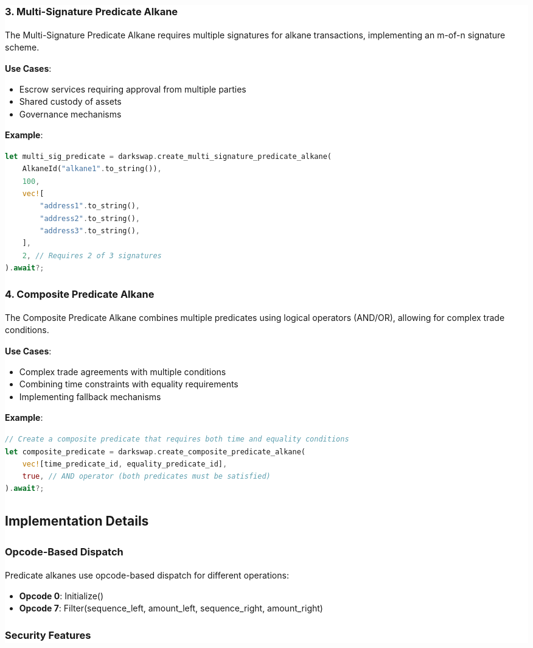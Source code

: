 ### 3. Multi-Signature Predicate Alkane

The Multi-Signature Predicate Alkane requires multiple signatures for alkane transactions, implementing an m-of-n signature scheme.

**Use Cases**:
- Escrow services requiring approval from multiple parties
- Shared custody of assets
- Governance mechanisms

**Example**:
```rust
let multi_sig_predicate = darkswap.create_multi_signature_predicate_alkane(
    AlkaneId("alkane1".to_string()),
    100,
    vec![
        "address1".to_string(),
        "address2".to_string(),
        "address3".to_string(),
    ],
    2, // Requires 2 of 3 signatures
).await?;
```

### 4. Composite Predicate Alkane

The Composite Predicate Alkane combines multiple predicates using logical operators (AND/OR), allowing for complex trade conditions.

**Use Cases**:
- Complex trade agreements with multiple conditions
- Combining time constraints with equality requirements
- Implementing fallback mechanisms

**Example**:
```rust
// Create a composite predicate that requires both time and equality conditions
let composite_predicate = darkswap.create_composite_predicate_alkane(
    vec![time_predicate_id, equality_predicate_id],
    true, // AND operator (both predicates must be satisfied)
).await?;
```

## Implementation Details

### Opcode-Based Dispatch

Predicate alkanes use opcode-based dispatch for different operations:

- **Opcode 0**: Initialize()
- **Opcode 7**: Filter(sequence_left, amount_left, sequence_right, amount_right)

### Security Features
